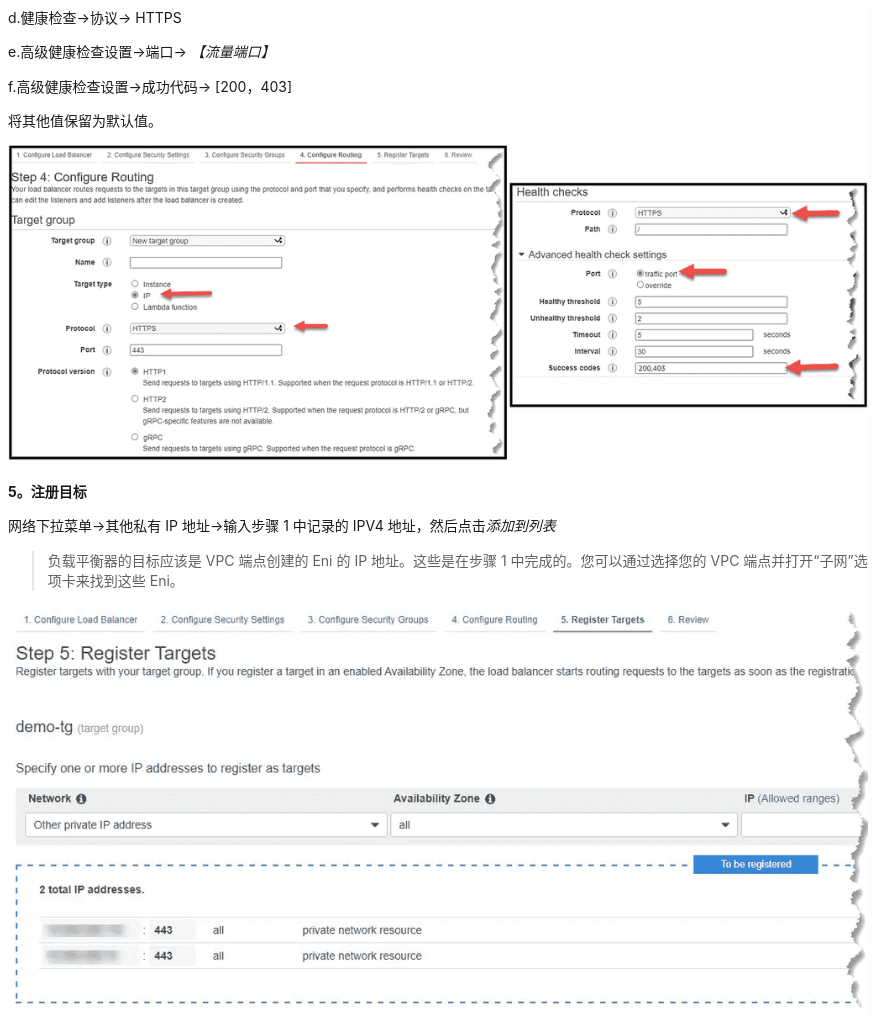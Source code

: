 d.健康检查→协议→ HTTPS

e.高级健康检查设置→端口→ *【流量端口】*

f.高级健康检查设置→成功代码→ [200，403]

将其他值保留为默认值。

![](img/791568cca4a10776d4bda28e22a6ce5e.png)

**5。注册目标**

网络下拉菜单→其他私有 IP 地址→输入步骤 1 中记录的 IPV4 地址，然后点击*添加到列表*

> 负载平衡器的目标应该是 VPC 端点创建的 Eni 的 IP 地址。这些是在步骤 1 中完成的。您可以通过选择您的 VPC 端点并打开“子网”选项卡来找到这些 Eni。

![](img/5f60b45188f580caecb3105d680a1702.png)
